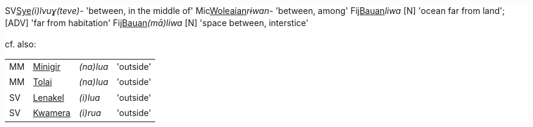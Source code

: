 </tr>
<tr>
<td>SV</td><td><a href="../languages/sye">Sye</a></td><td style="white-space: nowrap;"><i>(i)lvuɣ(teve)-</i></td>
<td>'<span>between, in the middle of</span>'</td>
</tr>
<tr>
<td>Mic</td><td><a href="../languages/woleaian">Woleaian</a></td><td style="white-space: nowrap;"><i>rɨwan-</i></td>
<td>'<span>between, among</span>'</td>
</tr>
<tr>
<td>Fij</td><td><a href="../languages/bauanfijian">Bauan</a></td><td style="white-space: nowrap;"><i>liwa</i></td>
<td>[N] '<span>ocean far from land</span>'; [ADV] '<span>far from habitation</span>'</td>
</tr>
<tr>
<td>Fij</td><td><a href="../languages/bauanfijian">Bauan</a></td><td style="white-space: nowrap;"><i>(mā)liwa</i></td>
<td>[N] '<span>space between, interstice</span>'</td>
</tr>
</table>

cf. also: 
<table>
<tr>
<td>MM</td>
<td><a href="../languages/minigir">Minigir</a></td>
<td style="white-space: nowrap;"><i>(na)lua</i></td>
<td>
'<span>outside</span>'</td>
</tr>
<tr>
<td>MM</td>
<td><a href="../languages/tolai">Tolai</a></td>
<td style="white-space: nowrap;"><i>(na)lua</i></td>
<td>
'<span>outside</span>'</td>
</tr>
<tr>
<td>SV</td>
<td><a href="../languages/lenakel">Lenakel</a></td>
<td style="white-space: nowrap;"><i>(i)lua</i></td>
<td>
'<span>outside</span>'</td>
</tr>
<tr>
<td>SV</td>
<td><a href="../languages/kwamera">Kwamera</a></td>
<td style="white-space: nowrap;"><i>(i)rua</i></td>
<td>
'<span>outside</span>'</td>
</tr>
</table>
